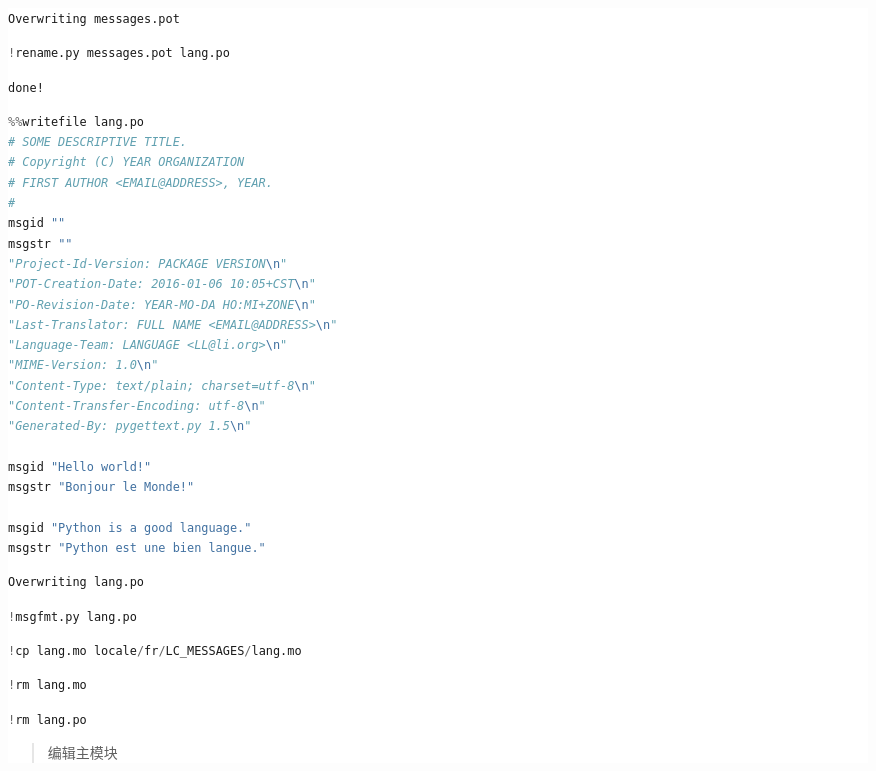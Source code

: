     Overwriting messages.pot



```python
!rename.py messages.pot lang.po
```

    done!



```python
%%writefile lang.po
# SOME DESCRIPTIVE TITLE.
# Copyright (C) YEAR ORGANIZATION
# FIRST AUTHOR <EMAIL@ADDRESS>, YEAR.
#
msgid ""
msgstr ""
"Project-Id-Version: PACKAGE VERSION\n"
"POT-Creation-Date: 2016-01-06 10:05+CST\n"
"PO-Revision-Date: YEAR-MO-DA HO:MI+ZONE\n"
"Last-Translator: FULL NAME <EMAIL@ADDRESS>\n"
"Language-Team: LANGUAGE <LL@li.org>\n"
"MIME-Version: 1.0\n"
"Content-Type: text/plain; charset=utf-8\n"
"Content-Transfer-Encoding: utf-8\n"
"Generated-By: pygettext.py 1.5\n"

msgid "Hello world!"
msgstr "Bonjour le Monde!"

msgid "Python is a good language."
msgstr "Python est une bien langue."
```

    Overwriting lang.po



```python
!msgfmt.py lang.po
```


```python
!cp lang.mo locale/fr/LC_MESSAGES/lang.mo
```


```python
!rm lang.mo
```


```python
!rm lang.po
```

> 编辑主模块
